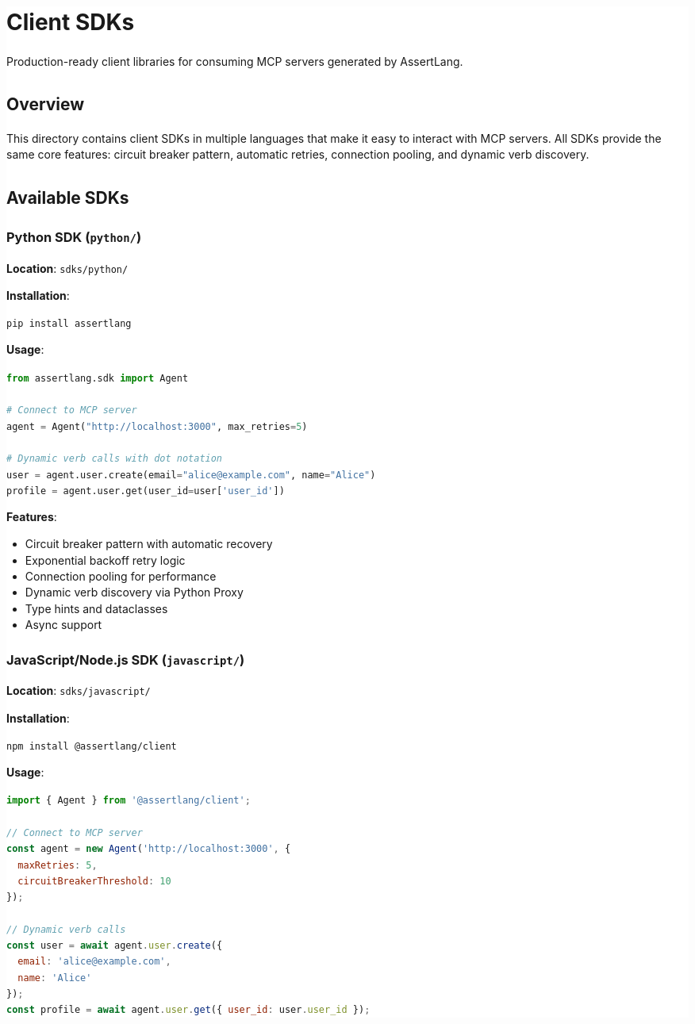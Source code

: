 # Client SDKs

Production-ready client libraries for consuming MCP servers generated by AssertLang.

## Overview

This directory contains client SDKs in multiple languages that make it easy to interact with MCP servers. All SDKs provide the same core features: circuit breaker pattern, automatic retries, connection pooling, and dynamic verb discovery.

## Available SDKs

### Python SDK (`python/`)

**Location**: `sdks/python/`

**Installation**:
```bash
pip install assertlang
```

**Usage**:
```python
from assertlang.sdk import Agent

# Connect to MCP server
agent = Agent("http://localhost:3000", max_retries=5)

# Dynamic verb calls with dot notation
user = agent.user.create(email="alice@example.com", name="Alice")
profile = agent.user.get(user_id=user['user_id'])
```

**Features**:
- Circuit breaker pattern with automatic recovery
- Exponential backoff retry logic
- Connection pooling for performance
- Dynamic verb discovery via Python Proxy
- Type hints and dataclasses
- Async support

### JavaScript/Node.js SDK (`javascript/`)

**Location**: `sdks/javascript/`

**Installation**:
```bash
npm install @assertlang/client
```

**Usage**:
```javascript
import { Agent } from '@assertlang/client';

// Connect to MCP server
const agent = new Agent('http://localhost:3000', {
  maxRetries: 5,
  circuitBreakerThreshold: 10
});

// Dynamic verb calls
const user = await agent.user.create({
  email: 'alice@example.com',
  name: 'Alice'
});
const profile = await agent.user.get({ user_id: user.user_id });
```